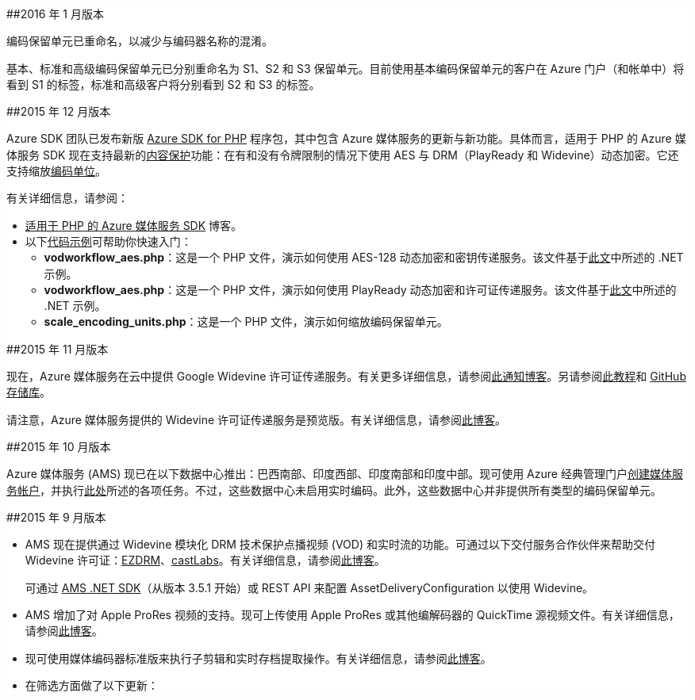 ##<a id="jan_changes_16"></a>2016 年 1 月版本

编码保留单元已重命名，以减少与编码器名称的混淆。

基本、标准和高级编码保留单元已分别重命名为 S1、S2 和 S3 保留单元。目前使用基本编码保留单元的客户在 Azure 门户（和帐单中）将看到 S1 的标签，标准和高级客户将分别看到 S2 和 S3 的标签。

##<a id="dec_changes_15"></a>2015 年 12 月版本

Azure SDK 团队已发布新版 [Azure SDK for PHP](http://github.com/Azure/azure-sdk-for-php) 程序包，其中包含 Azure 媒体服务的更新与新功能。具体而言，适用于 PHP 的 Azure 媒体服务 SDK 现在支持最新的[内容保护](./media-services-content-protection-overview.md)功能：在有和没有令牌限制的情况下使用 AES 与 DRM（PlayReady 和 Widevine）动态加密。它还支持缩放[编码单位](./media-services-dotnet-encoding-units.md)。

有关详细信息，请参阅：

- [适用于 PHP 的 Azure 媒体服务 SDK](http://southworks.com/blog/2015/12/09/new-microsoft-azure-media-services-sdk-for-php-release-available-with-new-features-and-samples/) 博客。
- 以下[代码示例](http://github.com/Azure/azure-sdk-for-php/tree/master/examples/MediaServices)可帮助你快速入门：
    - **vodworkflow\_aes.php**：这是一个 PHP 文件，演示如何使用 AES-128 动态加密和密钥传递服务。该文件基于[此文](./media-services-protect-with-aes128.md)中所述的 .NET 示例。
    - **vodworkflow\_aes.php**：这是一个 PHP 文件，演示如何使用 PlayReady 动态加密和许可证传递服务。该文件基于[此文](./media-services-protect-with-drm.md)中所述的 .NET 示例。
    - **scale\_encoding\_units.php**：这是一个 PHP 文件，演示如何缩放编码保留单元。

##<a id="nov_changes_15"></a>2015 年 11 月版本

现在，Azure 媒体服务在云中提供 Google Widevine 许可证传递服务。有关更多详细信息，请参阅[此通知博客](http://azure.microsoft.com/blog/announcing-google-widevine-license-delivery-services-public-preview-in-azure-media-services/)。另请参阅[此教程](./media-services-protect-with-drm.md)和 [GitHub 存储库](http://github.com/Azure-Samples/media-services-dotnet-dynamic-encryption-with-drm)。

请注意，Azure 媒体服务提供的 Widevine 许可证传递服务是预览版。有关详细信息，请参阅[此博客](http://azure.microsoft.com/blog/announcing-google-widevine-license-delivery-services-public-preview-in-azure-media-services/)。

##<a id="oct_changes_15"></a>2015 年 10 月版本

Azure 媒体服务 (AMS) 现已在以下数据中心推出：巴西南部、印度西部、印度南部和印度中部。现可使用 Azure 经典管理门户[创建媒体服务帐户](./media-services-create-account.md#create-a-media-services-account-using-quick-create)，并执行[此处](./index.md)所述的各项任务。不过，这些数据中心未启用实时编码。此外，这些数据中心并非提供所有类型的编码保留单元。

##<a id="september_changes_15"></a>2015 年 9 月版本 

- AMS 现在提供通过 Widevine 模块化 DRM 技术保护点播视频 (VOD) 和实时流的功能。可通过以下交付服务合作伙伴来帮助交付 Widevine 许可证：[EZDRM](http://ezdrm.com/)、[castLabs](http://castlabs.com/company/partners/azure/)。有关详细信息，请参阅[此博客](http://azure.microsoft.com/blog/azure-media-services-adds-google-widevine-packaging-for-delivering-multi-drm-stream/)。

    可通过 [AMS .NET SDK](https://www.nuget.org/packages/windowsazure.mediaservices/)（从版本 3.5.1 开始）或 REST API 来配置 AssetDeliveryConfiguration 以使用 Widevine。

- AMS 增加了对 Apple ProRes 视频的支持。现可上传使用 Apple ProRes 或其他编解码器的 QuickTime 源视频文件。有关详细信息，请参阅[此博客](http://azure.microsoft.com/blog/announcing-support-for-apple-prores-videos-in-azure-media-services/)。

- 现可使用媒体编码器标准版来执行子剪辑和实时存档提取操作。有关详细信息，请参阅[此博客](http://azure.microsoft.com/blog/sub-clipping-and-live-archive-extraction-with-media-encoder-standard/)。

- 在筛选方面做了以下更新：
